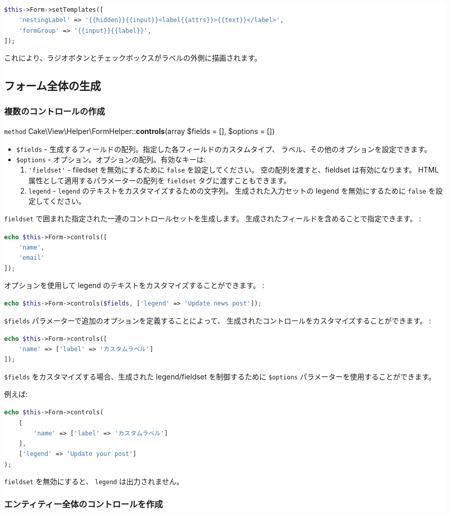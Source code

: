 ``` php
$this->Form->setTemplates([
    'nestingLabel' => '{{hidden}}{{input}}<label{{attrs}}>{{text}}</label>',
    'formGroup' => '{{input}}{{label}}',
]);
```

これにより、ラジオボタンとチェックボックスがラベルの外側に描画されます。

## フォーム全体の生成

### 複数のコントロールの作成

`method` Cake\\View\\Helper\\FormHelper::**controls**(array $fields = [], $options = [])

- `$fields` - 生成するフィールドの配列。指定した各フィールドのカスタムタイプ、
  ラベル、その他のオプションを設定できます。
- `$options` - オプション。オプションの配列。有効なキーは:
  1.  `'fieldset'` - filedset を無効にするために `false` を設定してください。
      空の配列を渡すと、fieldset は有効になります。
      HTML 属性として適用するパラメーターの配列を `fieldset` タグに渡すこともできます。
  2.  `legend` - `legend` のテキストをカスタマイズするための文字列。
      生成された入力セットの legend を無効にするために `false` を設定してください。

`fieldset` で囲まれた指定された一連のコントロールセットを生成します。
生成されたフィールドを含めることで指定できます。 :

``` php
echo $this->Form->controls([
    'name',
    'email'
]);
```

オプションを使用して legend のテキストをカスタマイズすることができます。 :

``` php
echo $this->Form->controls($fields, ['legend' => 'Update news post']);
```

`$fields` パラメーターで追加のオプションを定義することによって、
生成されたコントロールをカスタマイズすることができます。 :

``` php
echo $this->Form->controls([
    'name' => ['label' => 'カスタムラベル']
]);
```

`$fields` をカスタマイズする場合、生成された legend/fieldset を制御するために
`$options` パラメーターを使用することができます。

例えば:

``` php
echo $this->Form->controls(
    [
        'name' => ['label' => 'カスタムラベル']
    ],
    ['legend' => 'Update your post']
);
```

`fieldset` を無効にすると、 `legend` は出力されません。

### エンティティー全体のコントロールを作成

